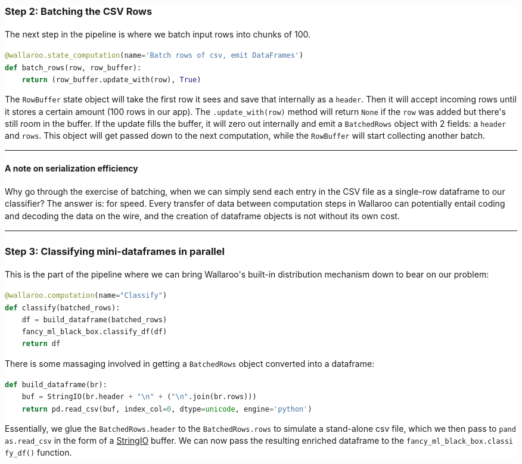 ### Step 2: Batching the CSV Rows

The next step in the pipeline is where we batch input rows into chunks of 100.

```python
@wallaroo.state_computation(name='Batch rows of csv, emit DataFrames')
def batch_rows(row, row_buffer):
    return (row_buffer.update_with(row), True)
```

The `RowBuffer` state object will take the first row it sees and save that
internally as a `header`. Then it will accept incoming rows until it stores a
certain amount (100 rows in our app). The `.update_with(row)` method will
return `None` if the `row` was added but there's still room in the buffer.  If
the update fills the buffer, it will zero out internally and emit a
`BatchedRows` object with 2 fields: a `header` and `rows`. This object will get
passed down to the next computation, while the `RowBuffer` will start
collecting another batch.


_________________________________________
#### A note on serialization efficiency

Why go through the exercise of batching, when we can simply send each entry in
the CSV file as a single-row dataframe to our classifier? The answer is: for
speed. Every transfer of data between computation steps in Wallaroo can
potentially entail coding and decoding the data on the wire, and the creation
of dataframe objects is not without its own cost.
_________________________________________


### Step 3: Classifying mini-dataframes in parallel

This is the part of the pipeline where we can bring Wallaroo's built-in
distribution mechanism down to bear on our problem:

```python
@wallaroo.computation(name="Classify")
def classify(batched_rows):
    df = build_dataframe(batched_rows)
    fancy_ml_black_box.classify_df(df)
    return df
```

There is some massaging involved in getting a `BatchedRows` object converted into a
dataframe:

```python
def build_dataframe(br):
    buf = StringIO(br.header + "\n" + ("\n".join(br.rows)))
    return pd.read_csv(buf, index_col=0, dtype=unicode, engine='python')
```

Essentially, we glue the `BatchedRows.header` to the `BatchedRows.rows` to
simulate a stand-alone csv file, which we then pass to `pandas.read_csv` in the
form of a [StringIO](https://docs.python.org/2/library/stringio.html)
buffer. We can now pass the resulting enriched dataframe to the
`fancy_ml_black_box.classify_df()` function.

